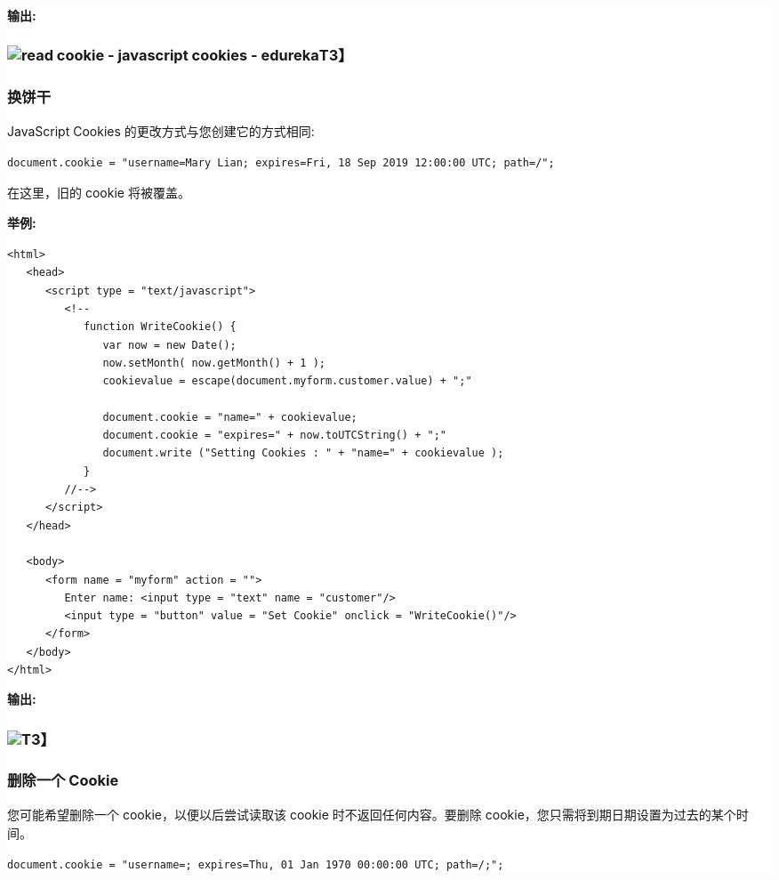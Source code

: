 **输出:**

### **![read cookie - javascript cookies - edureka](../Images/07fcf50c7a222c495b06ffa6bf7acde4.png)T3】**

### **换饼干**

JavaScript Cookies 的更改方式与您创建它的方式相同:

```
document.cookie = "username=Mary Lian; expires=Fri, 18 Sep 2019 12:00:00 UTC; path=/";
```

在这里，旧的 cookie 将被覆盖。

**举例:**

```
<html>
   <head>   
      <script type = "text/javascript">
         <!--
            function WriteCookie() {
               var now = new Date();
               now.setMonth( now.getMonth() + 1 );
               cookievalue = escape(document.myform.customer.value) + ";"

               document.cookie = "name=" + cookievalue;
               document.cookie = "expires=" + now.toUTCString() + ";"
               document.write ("Setting Cookies : " + "name=" + cookievalue );
            }
         //-->
      </script>      
   </head>

   <body>
      <form name = "myform" action = "">
         Enter name: <input type = "text" name = "customer"/>
         <input type = "button" value = "Set Cookie" onclick = "WriteCookie()"/>
      </form>      
   </body>
</html>
```

**输出:**

### **![](../Images/09bbbc19dd256ad8af94f6fe5eface20.png)T3】**

### **删除一个 Cookie**

您可能希望删除一个 cookie，以便以后尝试读取该 cookie 时不返回任何内容。要删除 cookie，您只需将到期日期设置为过去的某个时间。

```
document.cookie = "username=; expires=Thu, 01 Jan 1970 00:00:00 UTC; path=/;";
```
